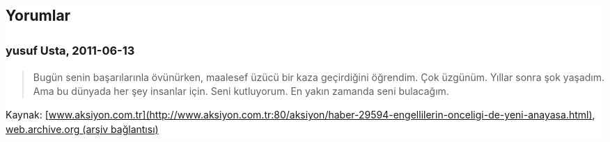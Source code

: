 ## Yorumlar

### yusuf Usta, 2011-06-13
> Bugün senin başarılarınla övünürken, maalesef üzücü bir kaza geçirdiğini öğrendim. Çok üzgünüm. Yıllar sonra şok yaşadım. Ama bu dünyada her şey insanlar için. Seni kutluyorum. En yakın zamanda seni bulacağım.

Kaynak: [www.aksiyon.com.tr](http://www.aksiyon.com.tr:80/aksiyon/haber-29594-engellilerin-onceligi-de-yeni-anayasa.html), [web.archive.org (arşiv bağlantısı)](http://web.archive.org/web/20110619142344/http://www.aksiyon.com.tr:80/aksiyon/haber-29594-engellilerin-onceligi-de-yeni-anayasa.html)
